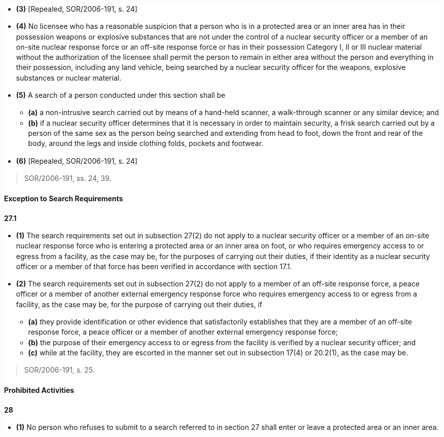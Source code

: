 - **(3)** [Repealed, SOR/2006-191, s. 24]

- **(4)** No licensee who has a reasonable suspicion that a person who is in a protected area or an inner area has in their possession weapons or explosive substances that are not under the control of a nuclear security officer or a member of an on-site nuclear response force or an off-site response force or has in their possession Category I, II or III nuclear material without the authorization of the licensee shall permit the person to remain in either area without the person and everything in their possession, including any land vehicle, being searched by a nuclear security officer for the weapons, explosive substances or nuclear material.

- **(5)** A search of a person conducted under this section shall be
	- **(a)** a non-intrusive search carried out by means of a hand-held scanner, a walk-through scanner or any similar device; and
	- **(b)** if a nuclear security officer determines that it is necessary in order to maintain security, a frisk search carried out by a person of the same sex as the person being searched and extending from head to foot, down the front and rear of the body, around the legs and inside clothing folds, pockets and footwear.

- **(6)** [Repealed, SOR/2006-191, s. 24]
> SOR/2006-191, ss. 24, 39.





#### Exception to Search Requirements


**27.1** 

- **(1)** The search requirements set out in subsection 27(2) do not apply to a nuclear security officer or a member of an on-site nuclear response force who is entering a protected area or an inner area on foot, or who requires emergency access to or egress from a facility, as the case may be, for the purposes of carrying out their duties, if their identity as a nuclear security officer or a member of that force has been verified in accordance with section 17.1.

- **(2)** The search requirements set out in subsection 27(2) do not apply to a member of an off-site response force, a peace officer or a member of another external emergency response force who requires emergency access to or egress from a facility, as the case may be, for the purpose of carrying out their duties, if
	- **(a)** they provide identification or other evidence that satisfactorily establishes that they are a member of an off-site response force, a peace officer or a member of another external emergency response force;
	- **(b)** the purpose of their emergency access to or egress from the facility is verified by a nuclear security officer; and
	- **(c)** while at the facility, they are escorted in the manner set out in subsection 17(4) or 20.2(1), as the case may be.
> SOR/2006-191, s. 25.





#### Prohibited Activities


**28** 

- **(1)** No person who refuses to submit to a search referred to in section 27 shall enter or leave a protected area or an inner area.
